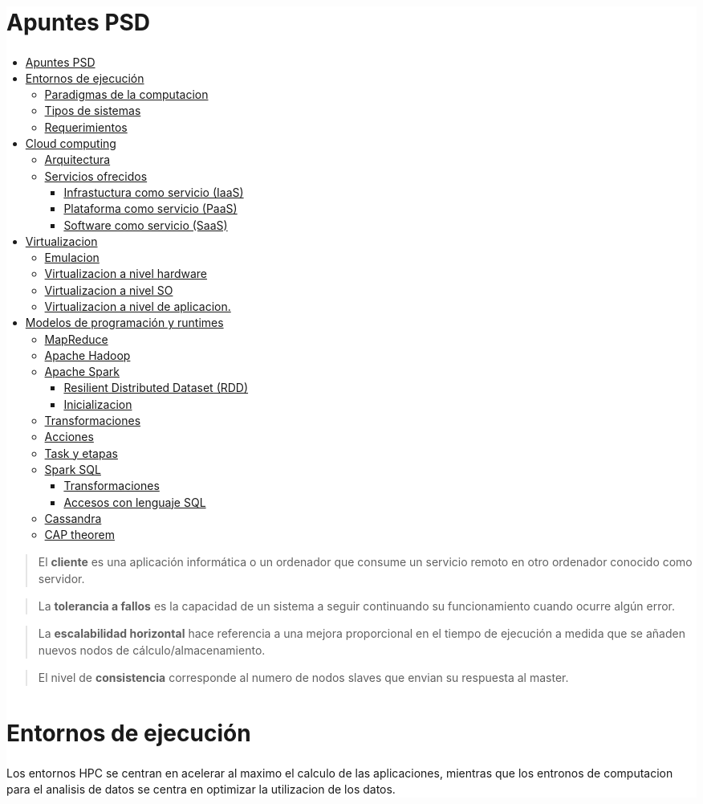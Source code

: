 # Apuntes PSD

- [Apuntes PSD](#apuntes-psd)
- [Entornos de ejecución](#entornos-de-ejecución)
  - [Paradigmas de la computacion](#paradigmas-de-la-computacion)
  - [Tipos de sistemas](#tipos-de-sistemas)
  - [Requerimientos](#requerimientos)
- [Cloud computing](#cloud-computing)
  - [Arquitectura](#arquitectura)
  - [Servicios ofrecidos](#servicios-ofrecidos)
    - [Infrastuctura como servicio (IaaS)](#infrastuctura-como-servicio-iaas)
    - [Plataforma como servicio (PaaS)](#plataforma-como-servicio-paas)
    - [Software como servicio (SaaS)](#software-como-servicio-saas)
- [Virtualizacion](#virtualizacion)
  - [Emulacion](#emulacion)
  - [Virtualizacion a nivel hardware](#virtualizacion-a-nivel-hardware)
  - [Virtualizacion a nivel SO](#virtualizacion-a-nivel-so)
  - [Virtualizacion a nivel de aplicacion.](#virtualizacion-a-nivel-de-aplicacion)
- [Modelos de programación y runtimes](#modelos-de-programación-y-runtimes)
  - [MapReduce](#mapreduce)
  - [Apache Hadoop](#apache-hadoop)
  - [Apache Spark](#apache-spark)
    - [Resilient Distributed Dataset (RDD)](#resilient-distributed-dataset-rdd)
    - [Inicializacion](#inicializacion)
  - [Transformaciones](#transformaciones)
  - [Acciones](#acciones)
  - [Task y etapas](#task-y-etapas)
  - [Spark SQL](#spark-sql)
    - [Transformaciones](#transformaciones-1)
    - [Accesos con lenguaje SQL](#accesos-con-lenguaje-sql)
  - [Cassandra](#cassandra)
  - [CAP theorem](#cap-theorem)

> El **cliente** es una aplicación informática o un ordenador que consume un servicio remoto en otro ordenador conocido como servidor.

> La **tolerancia a fallos** es la capacidad de un sistema a seguir continuando su funcionamiento cuando ocurre algún error.

> La **escalabilidad horizontal** hace referencia a una mejora proporcional en el tiempo de ejecución a medida que se añaden nuevos nodos de cálculo/almacenamiento.

> El nivel de **consistencia** corresponde al numero de nodos slaves que envian su respuesta al master.

# Entornos de ejecución

Los entornos HPC se centran en acelerar al maximo el calculo de las aplicaciones, mientras que los entronos de computacion para el analisis de datos se centra en optimizar la utilizacion de los datos.
